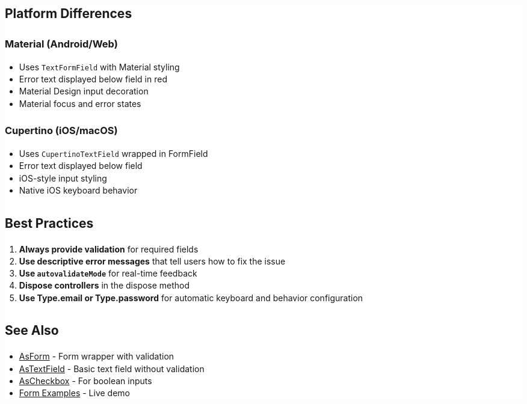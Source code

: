 ## Platform Differences

### Material (Android/Web)
- Uses `TextFormField` with Material styling
- Error text displayed below field in red
- Material Design input decoration
- Material focus and error states

### Cupertino (iOS/macOS)
- Uses `CupertinoTextField` wrapped in FormField
- Error text displayed below field
- iOS-style input styling
- Native iOS keyboard behavior

## Best Practices

1. **Always provide validation** for required fields
2. **Use descriptive error messages** that tell users how to fix the issue
3. **Use `autovalidateMode`** for real-time feedback
4. **Dispose controllers** in the dispose method
5. **Use Type.email or Type.password** for automatic keyboard and behavior configuration

## See Also

- [AsForm](./as-form) - Form wrapper with validation
- [AsTextField](./as-text-field) - Basic text field without validation
- [AsCheckbox](./as-checkbox) - For boolean inputs
- [Form Examples](https://ui.alphasow.dev/forms) - Live demo
